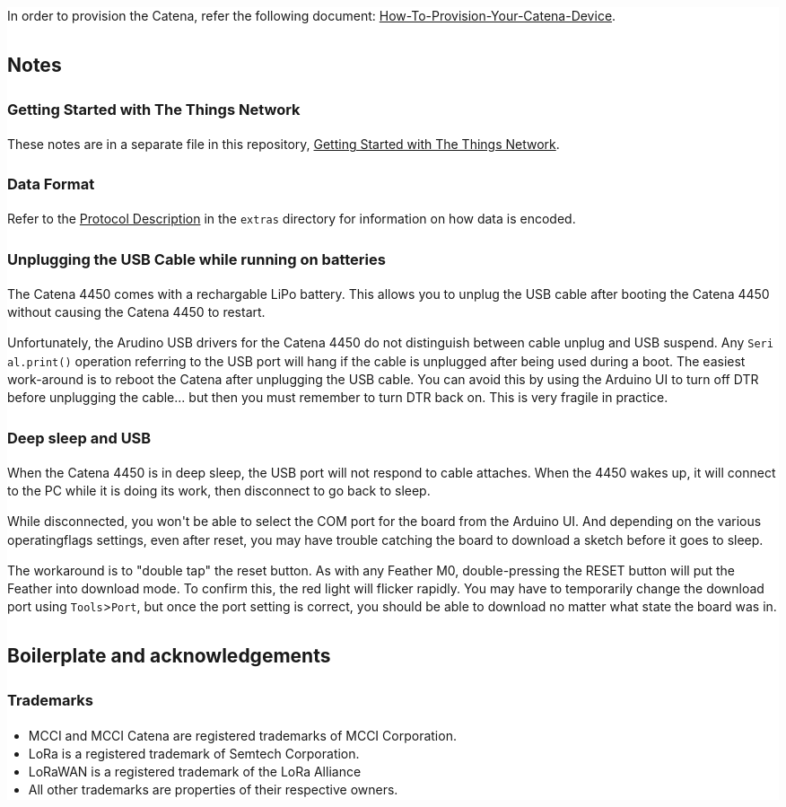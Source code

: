 In order to provision the Catena, refer the following document: [How-To-Provision-Your-Catena-Device](https://github.com/mcci-catena/Catena-Sketches/blob/master/extra/How-To-Provision-Your-Catena-Device.md).

## Notes

### Getting Started with The Things Network

These notes are in a separate file in this repository, [Getting Started with The Things Network](../extra/Getting-Started-with-The-Things-Network.md).

### Data Format

Refer to the [Protocol Description](../extra/catena-message-0x14-format.md) in the `extras` directory for information on how data is encoded.

### Unplugging the USB Cable while running on batteries

The Catena 4450 comes with a rechargable LiPo battery. This allows you to unplug the USB cable after booting the Catena 4450 without causing the Catena 4450 to restart.

Unfortunately, the Arudino USB drivers for the Catena 4450 do not distinguish between cable unplug and USB suspend. Any `Serial.print()` operation referring to the USB port will hang if the cable is unplugged after being used during a boot. The easiest work-around is to reboot the Catena after unplugging the USB cable. You can avoid this by using the Arduino UI to turn off DTR before unplugging the cable... but then you must remember to turn DTR back on. This is very fragile in practice.

### Deep sleep and USB

When the Catena 4450 is in deep sleep, the USB port will not respond to cable attaches. When the 4450 wakes up, it will connect to the PC while it is doing its work, then disconnect to go back to sleep.

While disconnected, you won't be able to select the COM port for the board from the Arduino UI. And depending on the various operatingflags settings, even after reset, you may have trouble catching the board to download a sketch before it goes to sleep.

The workaround is to "double tap" the reset button. As with any Feather M0, double-pressing the RESET button will put the Feather into download mode. To confirm this, the red light will flicker rapidly. You may have to temporarily change the download port using `Tools`>`Port`, but once the port setting is correct, you should be able to download no matter what state the board was in.

## Boilerplate and acknowledgements

### Trademarks

- MCCI and MCCI Catena are registered trademarks of MCCI Corporation.
- LoRa is a registered trademark of Semtech Corporation.
- LoRaWAN is a registered trademark of the LoRa Alliance
- All other trademarks are properties of their respective owners.